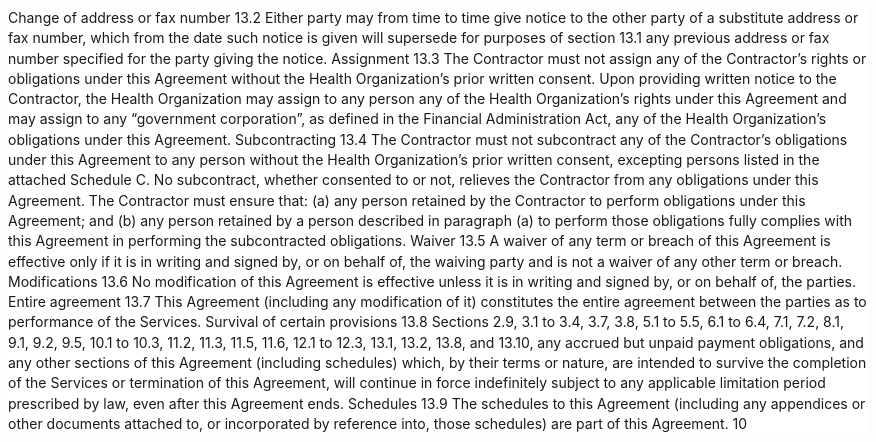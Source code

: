 Change of address or fax number
13\.2 Either party may from time to time give notice to the other party of a substitute address or fax number,
which from the date such notice is given will supersede for purposes of section 13\.1 any previous address
or fax number specified for the party giving the notice.
Assignment
13\.3 The Contractor must not assign any of the Contractor’s rights or obligations under this Agreement without
the Health Organization’s prior written consent. Upon providing written notice to the Contractor, the
Health Organization may assign to any person any of the Health Organization’s rights under this
Agreement and may assign to any “government corporation”, as defined in the Financial Administration
Act, any of the Health Organization’s obligations under this Agreement.
Subcontracting
13\.4 The Contractor must not subcontract any of the Contractor’s obligations under this Agreement to any
person without the Health Organization’s prior written consent, excepting persons listed in the attached
Schedule C. No subcontract, whether consented to or not, relieves the Contractor from any obligations
under this Agreement. The Contractor must ensure that:
(a) any person retained by the Contractor to perform obligations under this Agreement; and
(b) any person retained by a person described in paragraph (a) to perform those obligations
fully complies with this Agreement in performing the subcontracted obligations.
Waiver
13\.5 A waiver of any term or breach of this Agreement is effective only if it is in writing and signed by, or on
behalf of, the waiving party and is not a waiver of any other term or breach.
Modifications
13\.6 No modification of this Agreement is effective unless it is in writing and signed by, or on behalf of, the
parties.
Entire agreement
13\.7 This Agreement (including any modification of it) constitutes the entire agreement between the parties as
to performance of the Services.
Survival of certain provisions
13\.8 Sections 2\.9, 3\.1 to 3\.4, 3\.7, 3\.8, 5\.1 to 5\.5, 6\.1 to 6\.4, 7\.1, 7\.2, 8\.1, 9\.1, 9\.2, 9\.5, 10\.1 to 10\.3, 11\.2, 11\.3, 11\.5, 11\.6,
12\.1 to 12\.3, 13\.1, 13\.2, 13\.8, and 13\.10, any accrued but unpaid payment obligations, and any other sections
of this Agreement (including schedules) which, by their terms or nature, are intended to survive the
completion of the Services or termination of this Agreement, will continue in force indefinitely subject to
any applicable limitation period prescribed by law, even after this Agreement ends.
Schedules
13\.9 The schedules to this Agreement (including any appendices or other documents attached to, or
incorporated by reference into, those schedules) are part of this Agreement.
10
